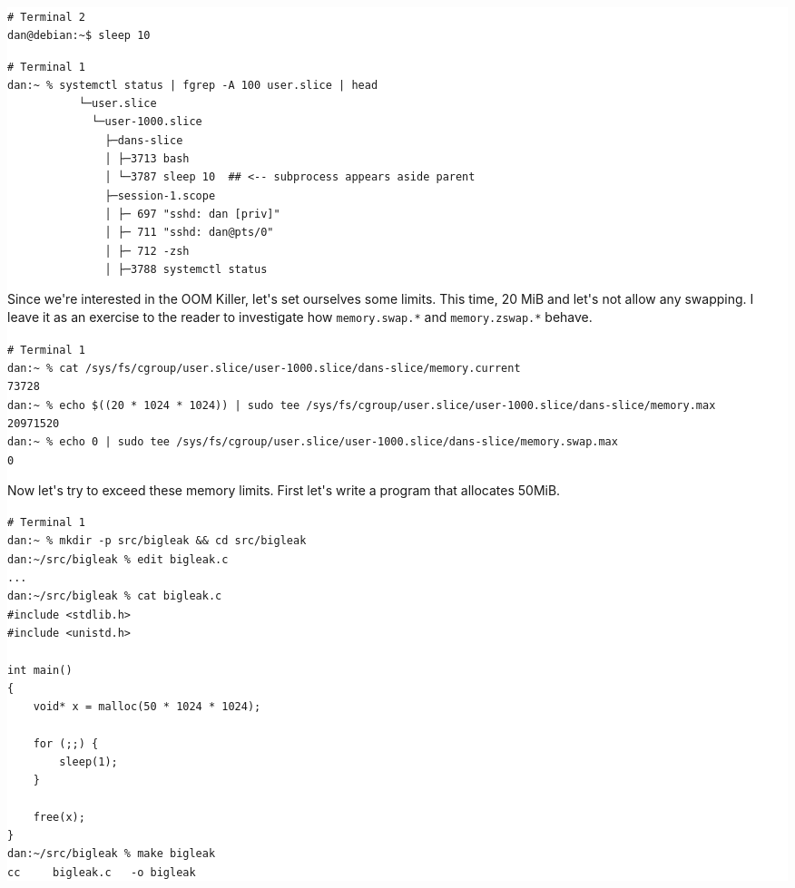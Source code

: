 ```
# Terminal 2
dan@debian:~$ sleep 10
```

```
# Terminal 1
dan:~ % systemctl status | fgrep -A 100 user.slice | head
           └─user.slice
             └─user-1000.slice
               ├─dans-slice
               │ ├─3713 bash
               │ └─3787 sleep 10  ## <-- subprocess appears aside parent
               ├─session-1.scope
               │ ├─ 697 "sshd: dan [priv]"
               │ ├─ 711 "sshd: dan@pts/0"
               │ ├─ 712 -zsh
               │ ├─3788 systemctl status
```

Since we're interested in the OOM Killer,
let's set ourselves some limits.
This time, 20 MiB and let's not allow any swapping.
I leave it as an exercise to the reader
to investigate how `memory.swap.*` and `memory.zswap.*` behave.

```
# Terminal 1
dan:~ % cat /sys/fs/cgroup/user.slice/user-1000.slice/dans-slice/memory.current
73728
dan:~ % echo $((20 * 1024 * 1024)) | sudo tee /sys/fs/cgroup/user.slice/user-1000.slice/dans-slice/memory.max
20971520
dan:~ % echo 0 | sudo tee /sys/fs/cgroup/user.slice/user-1000.slice/dans-slice/memory.swap.max
0
```

Now let's try to exceed these memory limits.
First let's write a program that allocates 50MiB.

```
# Terminal 1
dan:~ % mkdir -p src/bigleak && cd src/bigleak
dan:~/src/bigleak % edit bigleak.c
...
dan:~/src/bigleak % cat bigleak.c
#include <stdlib.h>
#include <unistd.h>

int main()
{
    void* x = malloc(50 * 1024 * 1024);

    for (;;) {
        sleep(1);
    }

    free(x);
}
dan:~/src/bigleak % make bigleak
cc     bigleak.c   -o bigleak
```


[1]: /2024/05/17/triggering-the-oom-killer.html